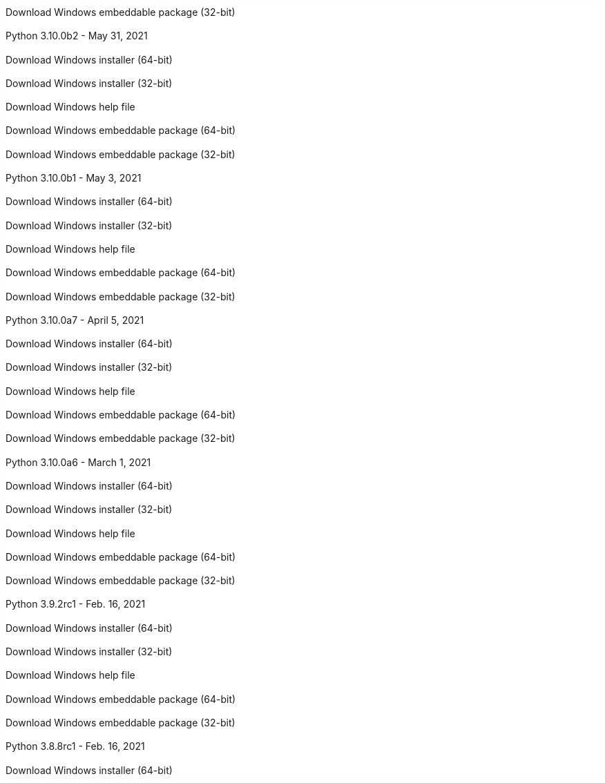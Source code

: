 Download Windows embeddable package (32-bit)

Python 3.10.0b2 - May 31, 2021

Download Windows installer (64-bit)

Download Windows installer (32-bit)

Download Windows help file

Download Windows embeddable package (64-bit)

Download Windows embeddable package (32-bit)

Python 3.10.0b1 - May 3, 2021

Download Windows installer (64-bit)

Download Windows installer (32-bit)

Download Windows help file

Download Windows embeddable package (64-bit)

Download Windows embeddable package (32-bit)

Python 3.10.0a7 - April 5, 2021

Download Windows installer (64-bit)

Download Windows installer (32-bit)

Download Windows help file

Download Windows embeddable package (64-bit)

Download Windows embeddable package (32-bit)

Python 3.10.0a6 - March 1, 2021

Download Windows installer (64-bit)

Download Windows installer (32-bit)

Download Windows help file

Download Windows embeddable package (64-bit)

Download Windows embeddable package (32-bit)

Python 3.9.2rc1 - Feb. 16, 2021

Download Windows installer (64-bit)

Download Windows installer (32-bit)

Download Windows help file

Download Windows embeddable package (64-bit)

Download Windows embeddable package (32-bit)

Python 3.8.8rc1 - Feb. 16, 2021

Download Windows installer (64-bit)
